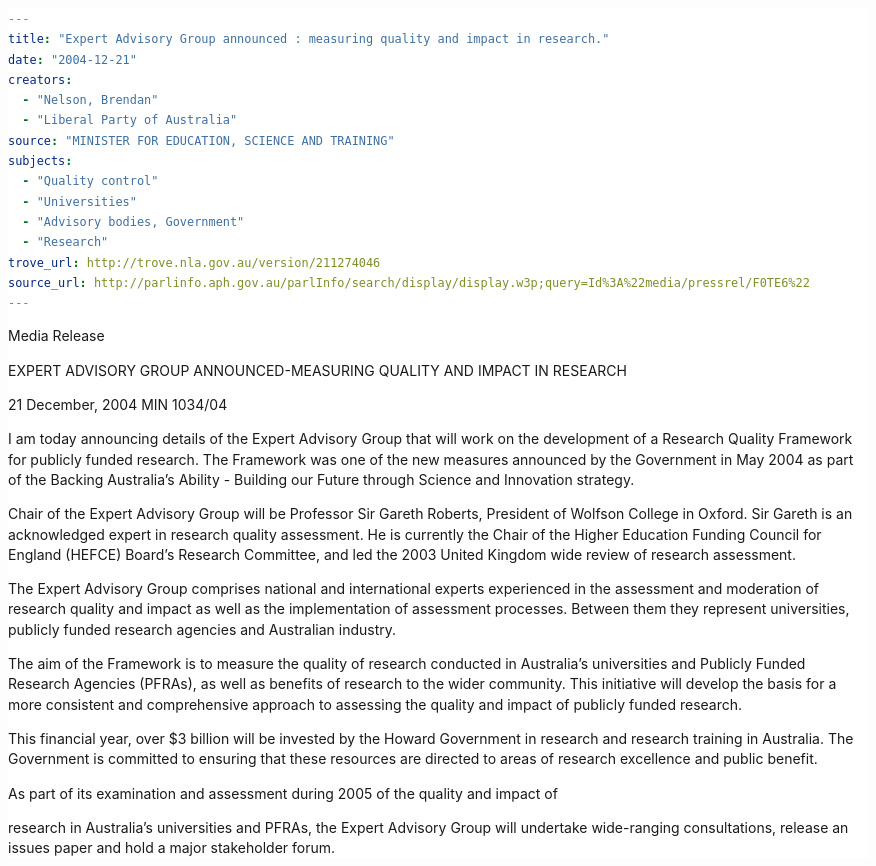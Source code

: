 ```yaml
---
title: "Expert Advisory Group announced : measuring quality and impact in research."
date: "2004-12-21"
creators:
  - "Nelson, Brendan"
  - "Liberal Party of Australia"
source: "MINISTER FOR EDUCATION, SCIENCE AND TRAINING"
subjects:
  - "Quality control"
  - "Universities"
  - "Advisory bodies, Government"
  - "Research"
trove_url: http://trove.nla.gov.au/version/211274046
source_url: http://parlinfo.aph.gov.au/parlInfo/search/display/display.w3p;query=Id%3A%22media/pressrel/F0TE6%22
---
```


 

 

 Media Release

 EXPERT ADVISORY GROUP ANNOUNCED-MEASURING QUALITY AND IMPACT IN RESEARCH

 21 December, 2004 MIN 1034/04 

 I am today announcing details of the Expert Advisory Group that will work on the  development of a Research Quality Framework for publicly funded research. The  Framework was one of the new measures announced by the Government in May 2004 as  part of the Backing Australia’s Ability - Building our Future through Science and  Innovation strategy.

 Chair of the Expert Advisory Group will be Professor Sir Gareth Roberts, President of  Wolfson College in Oxford. Sir Gareth is an acknowledged expert in research quality  assessment. He is currently the Chair of the Higher Education Funding Council for  England (HEFCE) Board’s Research Committee, and led the 2003 United Kingdom wide  review of research assessment.

 The Expert Advisory Group comprises national and international experts experienced in  the assessment and moderation of research quality and impact as well as the  implementation of assessment processes. Between them they represent universities,  publicly funded research agencies and Australian industry.

 The aim of the Framework is to measure the quality of research conducted in Australia’s  universities and Publicly Funded Research Agencies (PFRAs), as well as benefits of  research to the wider community. This initiative will develop the basis for a more  consistent and comprehensive approach to assessing the quality and impact of publicly  funded research.

 This financial year, over $3 billion will be invested by the Howard Government in  research and research training in Australia. The Government is committed to ensuring  that these resources are directed to areas of research excellence and public benefit. 

 As part of its examination and assessment during 2005 of the quality and impact of 

 research in Australia’s universities and PFRAs, the Expert Advisory Group will undertake  wide-ranging consultations, release an issues paper and hold a major stakeholder forum. 
